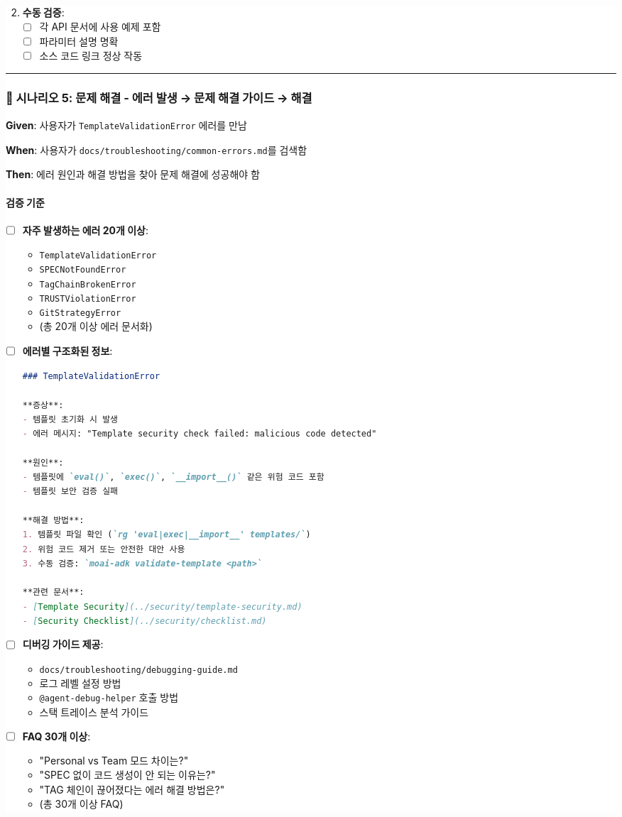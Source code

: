 2. **수동 검증**:
   - [ ] 각 API 문서에 사용 예제 포함
   - [ ] 파라미터 설명 명확
   - [ ] 소스 코드 링크 정상 작동

---

### 🐛 시나리오 5: 문제 해결 - 에러 발생 → 문제 해결 가이드 → 해결

**Given**: 사용자가 `TemplateValidationError` 에러를 만남

**When**: 사용자가 `docs/troubleshooting/common-errors.md`를 검색함

**Then**: 에러 원인과 해결 방법을 찾아 문제 해결에 성공해야 함

#### 검증 기준

- [ ] **자주 발생하는 에러 20개 이상**:
  - `TemplateValidationError`
  - `SPECNotFoundError`
  - `TagChainBrokenError`
  - `TRUSTViolationError`
  - `GitStrategyError`
  - (총 20개 이상 에러 문서화)

- [ ] **에러별 구조화된 정보**:
  ```markdown
  ### TemplateValidationError

  **증상**:
  - 템플릿 초기화 시 발생
  - 에러 메시지: "Template security check failed: malicious code detected"

  **원인**:
  - 템플릿에 `eval()`, `exec()`, `__import__()` 같은 위험 코드 포함
  - 템플릿 보안 검증 실패

  **해결 방법**:
  1. 템플릿 파일 확인 (`rg 'eval|exec|__import__' templates/`)
  2. 위험 코드 제거 또는 안전한 대안 사용
  3. 수동 검증: `moai-adk validate-template <path>`

  **관련 문서**:
  - [Template Security](../security/template-security.md)
  - [Security Checklist](../security/checklist.md)
  ```

- [ ] **디버깅 가이드 제공**:
  - `docs/troubleshooting/debugging-guide.md`
  - 로그 레벨 설정 방법
  - `@agent-debug-helper` 호출 방법
  - 스택 트레이스 분석 가이드

- [ ] **FAQ 30개 이상**:
  - "Personal vs Team 모드 차이는?"
  - "SPEC 없이 코드 생성이 안 되는 이유는?"
  - "TAG 체인이 끊어졌다는 에러 해결 방법은?"
  - (총 30개 이상 FAQ)
